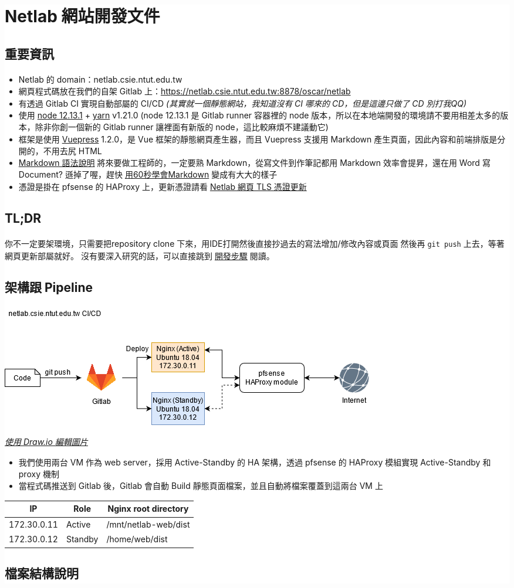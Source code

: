 # Netlab 網站開發文件

## 重要資訊

- Netlab 的 domain：netlab.csie.ntut.edu.tw
- 網頁程式碼放在我們的自架 Gitlab 上：https://netlab.csie.ntut.edu.tw:8878/oscar/netlab
- 有透過 Gitlab CI 實現自動部屬的 CI/CD *(其實就一個靜態網站，我知道沒有 CI 哪來的 CD，但是這邊只做了 CD 別打我QQ)*
- 使用 [node 12.13.1](https://nodejs.org/download/release/v12.13.1/) + [yarn](https://yarnpkg.com/) v1.21.0  (node 12.13.1 是 Gitlab runner 容器裡的 node 版本，所以在本地端開發的環境請不要用相差太多的版本，除非你創一個新的 Gitlab runner 讓裡面有新版的 node，這比較麻煩不建議動它)
- 框架是使用 [Vuepress](https://vuepress.vuejs.org/) 1.2.0，是 Vue 框架的靜態網頁產生器，而且 Vuepress 支援用 Markdown 產生頁面，因此內容和前端排版是分開的，不用去尻 HTML
- [Markdown 語法說明](https://markdown.tw/) 將來要做工程師的，一定要熟 Markdown，從寫文件到作筆記都用 Markdown 效率會提昇，還在用 Word 寫 Document? 遜掉了喔，趕快 [用60秒學會Markdown](https://commonmark.org/help/) 變成有大大的樣子
- 憑證是掛在 pfsense 的 HAProxy 上，更新憑證請看 [Netlab 網頁 TLS 憑證更新](/systems/renew-ca.md)

## TL;DR

你不一定要架環境，只需要把repository clone 下來，用IDE打開然後直接抄過去的寫法增加/修改內容或頁面
然後再 `git push` 上去，等著網頁更新部屬就好。
沒有要深入研究的話，可以直接跳到 [開發步驟](#開發步驟) 閱讀。

## 架構跟 Pipeline

![](/img/web-dev/fig1.png)

*[使用 Draw.io 編輯圖片](https://drive.google.com/file/d/1G6gq8FBaensq4cAeNmOU06wtxW2wIIrq/view?usp=sharing)*

- 我們使用兩台 VM 作為 web server，採用 Active-Standby 的 HA 架構，透過 pfsense 的 HAProxy 模組實現 Active-Standby 和 proxy 機制
- 當程式碼推送到 Gitlab 後，Gitlab 會自動 Build 靜態頁面檔案，並且自動將檔案覆蓋到這兩台 VM 上

| IP          | Role    | Nginx root directory |
| ----------- | ------- | -------------------- |
| 172.30.0.11 | Active  | /mnt/netlab-web/dist |
| 172.30.0.12 | Standby | /home/web/dist       |

## 檔案結構說明
